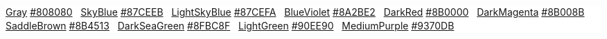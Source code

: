 <tr>
<td><a target="_blank" href="/tiy/color.asp?color=Gray">Gray</a></td>
<td><a target="_blank" href="/tiy/color.asp?hex=808080">#808080</a></td>
<td style="background-color:#808080">&nbsp;</td>
</tr>

<tr>
<td><a target="_blank" href="/tiy/color.asp?color=SkyBlue">SkyBlue</a></td>
<td><a target="_blank" href="/tiy/color.asp?hex=87CEEB">#87CEEB</a></td>
<td style="background-color:#87CEEB">&nbsp;</td>
</tr>

<tr>
<td><a target="_blank" href="/tiy/color.asp?color=LightSkyBlue">LightSkyBlue</a></td>
<td><a target="_blank" href="/tiy/color.asp?hex=87CEFA">#87CEFA</a></td>
<td style="background-color:#87CEFA">&nbsp;</td>
</tr>

<tr>
<td><a target="_blank" href="/tiy/color.asp?color=BlueViolet">BlueViolet</a></td>
<td><a target="_blank" href="/tiy/color.asp?hex=8A2BE2">#8A2BE2</a></td>
<td style="background-color:#8A2BE2">&nbsp;</td>
</tr>

<tr>
<td><a target="_blank" href="/tiy/color.asp?color=DarkRed">DarkRed</a></td>
<td><a target="_blank" href="/tiy/color.asp?hex=8B0000">#8B0000</a></td>
<td style="background-color:#8B0000">&nbsp;</td>
</tr>

<tr>
<td><a target="_blank" href="/tiy/color.asp?color=DarkMagenta">DarkMagenta</a></td>
<td><a target="_blank" href="/tiy/color.asp?hex=8B008B">#8B008B</a></td>
<td style="background-color:#8B008B">&nbsp;</td>
</tr>

<tr>
<td><a target="_blank" href="/tiy/color.asp?color=SaddleBrown">SaddleBrown</a></td>
<td><a target="_blank" href="/tiy/color.asp?hex=8B4513">#8B4513</a></td>
<td style="background-color:#8B4513">&nbsp;</td>
</tr>

<tr>
<td><a target="_blank" href="/tiy/color.asp?color=DarkSeaGreen">DarkSeaGreen</a></td>
<td><a target="_blank" href="/tiy/color.asp?hex=8FBC8F">#8FBC8F</a></td>
<td style="background-color:#8FBC8F">&nbsp;</td>
</tr>

<tr>
<td><a target="_blank" href="/tiy/color.asp?color=LightGreen">LightGreen</a></td>
<td><a target="_blank" href="/tiy/color.asp?hex=90EE90">#90EE90</a></td>
<td style="background-color:#90EE90">&nbsp;</td>
</tr>

<tr>
<td><a target="_blank" href="/tiy/color.asp?color=MediumPurple">MediumPurple</a></td>
<td><a target="_blank" href="/tiy/color.asp?hex=9370DB">#9370DB</a></td>
<td style="background-color:#9370DB">&nbsp;</td>
</tr>
